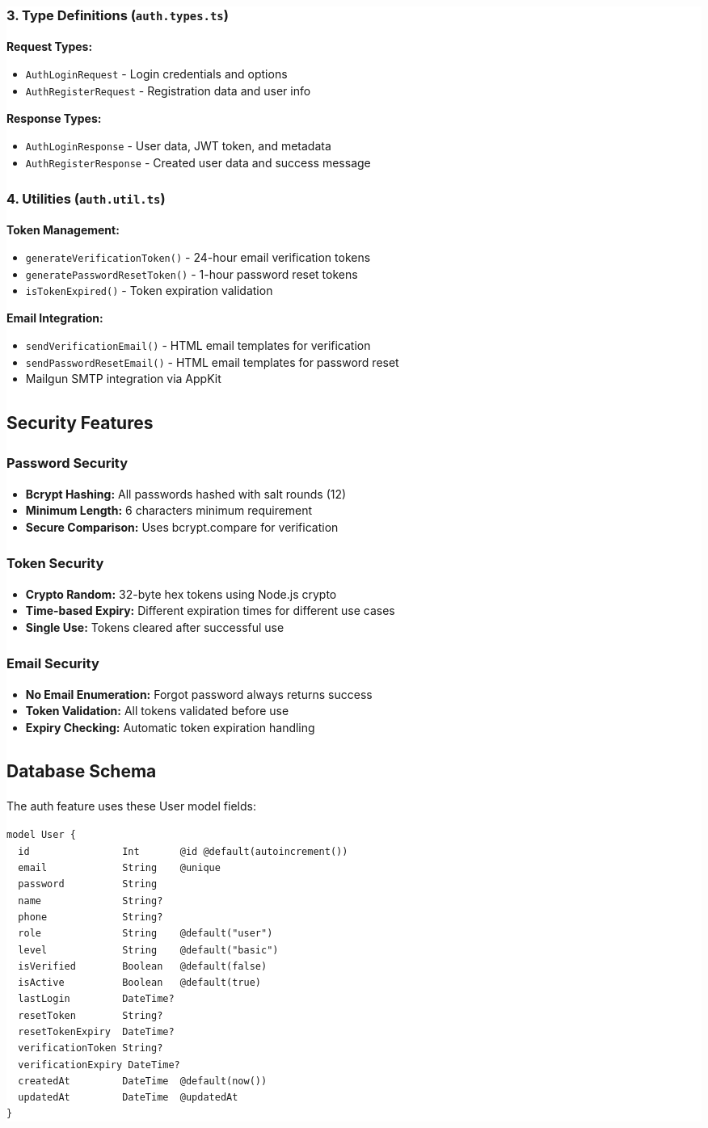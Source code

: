### 3. Type Definitions (`auth.types.ts`)

**Request Types:**
- `AuthLoginRequest` - Login credentials and options
- `AuthRegisterRequest` - Registration data and user info

**Response Types:**
- `AuthLoginResponse` - User data, JWT token, and metadata
- `AuthRegisterResponse` - Created user data and success message

### 4. Utilities (`auth.util.ts`)

**Token Management:**
- `generateVerificationToken()` - 24-hour email verification tokens
- `generatePasswordResetToken()` - 1-hour password reset tokens
- `isTokenExpired()` - Token expiration validation

**Email Integration:**
- `sendVerificationEmail()` - HTML email templates for verification
- `sendPasswordResetEmail()` - HTML email templates for password reset
- Mailgun SMTP integration via AppKit

## Security Features

### Password Security
- **Bcrypt Hashing:** All passwords hashed with salt rounds (12)
- **Minimum Length:** 6 characters minimum requirement
- **Secure Comparison:** Uses bcrypt.compare for verification

### Token Security
- **Crypto Random:** 32-byte hex tokens using Node.js crypto
- **Time-based Expiry:** Different expiration times for different use cases
- **Single Use:** Tokens cleared after successful use

### Email Security
- **No Email Enumeration:** Forgot password always returns success
- **Token Validation:** All tokens validated before use
- **Expiry Checking:** Automatic token expiration handling

## Database Schema

The auth feature uses these User model fields:

```prisma
model User {
  id                Int       @id @default(autoincrement())
  email             String    @unique
  password          String
  name              String?
  phone             String?
  role              String    @default("user")
  level             String    @default("basic")
  isVerified        Boolean   @default(false)
  isActive          Boolean   @default(true)
  lastLogin         DateTime?
  resetToken        String?
  resetTokenExpiry  DateTime?
  verificationToken String?
  verificationExpiry DateTime?
  createdAt         DateTime  @default(now())
  updatedAt         DateTime  @updatedAt
}
```
